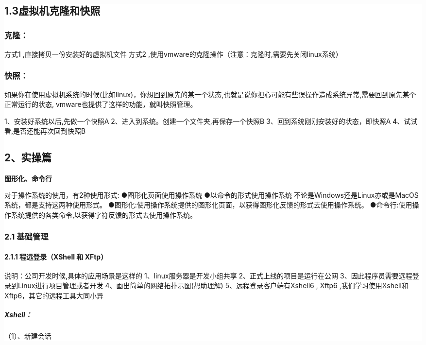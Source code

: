 





## 1.3虚拟机克隆和快照

### 克隆：

方式1 ,直接拷贝一份安装好的虚拟机文件
方式2 ,使用vmware的克隆操作（注意：克隆时,需要先关闭linux系统）



### 快照：

如果你在使用虚拟机系统的时候(比如linux)，你想回到原先的某一个状态,也就是说你担心可能有些误操作造成系统异常,需要回到原先某个正常运行的状态, vmware也提供了这样的功能，就叫快照管理。

1、安装好系统以后,先做一个快照A
2、进入到系统。创建一个文件夹,再保存一个快照B
3、回到系统刚刚安装好的状态，即快照A
4、试试看,是否还能再次回到快照B





## 2、实操篇

**图形化、命令行**

对于操作系统的使用，有2种使用形式:
●图形化页面使用操作系统
●以命令的形式使用操作系统
不论是Windows还是Linux亦或是MacOS系统，都是支持这两种使用形式。
●图形化:使用操作系统提供的图形化页面，以获得图形化反馈的形式去使用操作系统。
●命令行:使用操作系统提供的各类命令,以获得字符反馈的形式去使用操作系统。







### 2.1 基础管理

#### 2.1.1 程远登录（XShell 和 XFtp）

说明：公司开发时候,具体的应用场景是这样的
1、linux服务器是开发小组共享
2、正式上线的项目是运行在公网
3、因此程序员需要远程登录到Linux进行项目管理或者开发
4、画出简单的网络拓扑示图(帮助理解)
5、远程登录客户端有Xshell6 , Xftp6 ,我们学习使用Xshell和Xftp6，其它的远程工具大同小异



##### Xshell：

（1）、新建会话
